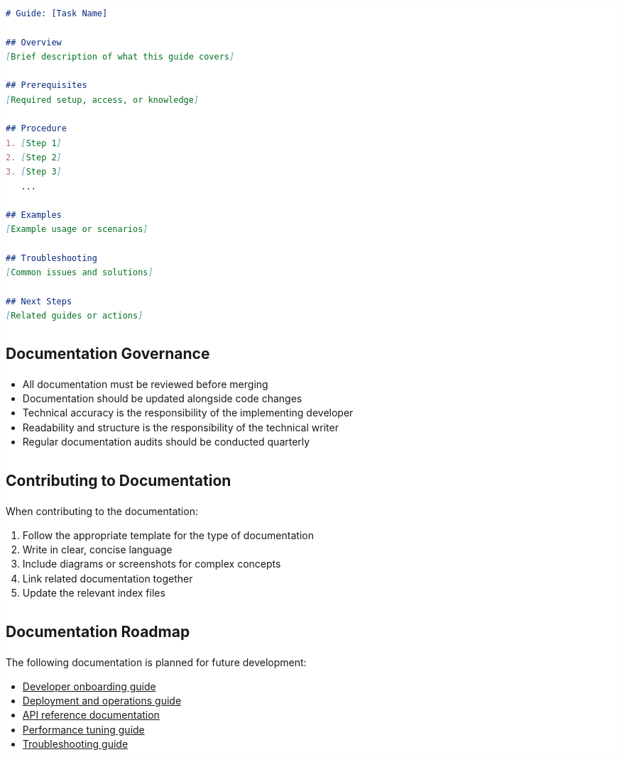 ```markdown
# Guide: [Task Name]

## Overview
[Brief description of what this guide covers]

## Prerequisites
[Required setup, access, or knowledge]

## Procedure
1. [Step 1]
2. [Step 2]
3. [Step 3]
   ...

## Examples
[Example usage or scenarios]

## Troubleshooting
[Common issues and solutions]

## Next Steps
[Related guides or actions]
```

## Documentation Governance

- All documentation must be reviewed before merging
- Documentation should be updated alongside code changes
- Technical accuracy is the responsibility of the implementing developer
- Readability and structure is the responsibility of the technical writer
- Regular documentation audits should be conducted quarterly

## Contributing to Documentation

When contributing to the documentation:

1. Follow the appropriate template for the type of documentation
2. Write in clear, concise language
3. Include diagrams or screenshots for complex concepts
4. Link related documentation together
5. Update the relevant index files

## Documentation Roadmap

The following documentation is planned for future development:

- [Developer onboarding guide](guides/README.md#planned-guides)
- [Deployment and operations guide](operations/README.md)
- [API reference documentation](api/README.md)
- [Performance tuning guide](guides/README.md#planned-guides)
- [Troubleshooting guide](guides/README.md#planned-guides)
